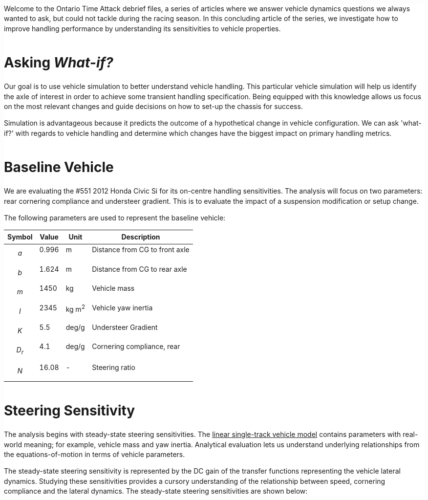 Welcome to the Ontario Time Attack debrief files, a series of articles where we
answer vehicle dynamics questions we always wanted to ask, but could not tackle
during the racing season. In this concluding article of the series, we
investigate how to improve handling performance by understanding its
sensitivities to vehicle properties.

# Asking _What-if?_
Our goal is to use vehicle simulation to better understand vehicle handling.
This particular vehicle simulation will help us identify the axle of interest
in order to achieve some transient handling specification. Being equipped with
this knowledge allows us focus on the most relevant changes and guide decisions
on how to set-up the chassis for success.

Simulation is advantageous because it predicts the outcome of a hypothetical
change in vehicle configuration. We can ask 'what-if?' with regards to vehicle
handling and determine which changes have the biggest impact on primary
handling metrics.

# Baseline Vehicle
We are evaluating the #551 2012 Honda Civic Si for its on-centre handling
sensitivities. The analysis will focus on two parameters: rear cornering
compliance and understeer gradient. This is to evaluate the impact of a
suspension modification or setup change.

The following parameters are used to represent the baseline vehicle:

| Symbol | Value | Unit | Description |
| ------ | ----- | ---- | ----------- |
| $$a$$  | 0.996 | m    | Distance from CG to front axle |
| $$b$$  | 1.624 | m    | Distance from CG to rear axle |
| $$m$$  | 1450  | kg   | Vehicle mass |
| $$I$$  | 2345  | kg m<sup>2</sup> | Vehicle yaw inertia |
| $$K$$  | 5.5   | deg/g | Understeer Gradient |
| $$D_r$$  | 4.1   | deg/g | Cornering compliance, rear |
| $$N$$  | 16.08 | - | Steering ratio |

# Steering Sensitivity
The analysis begins with steady-state steering sensitivities. The [linear
single-track vehicle model](jekyll/update/2018/09/18/single-track-bicycle.html)
contains parameters with real-world meaning; for example, vehicle mass and yaw
inertia. Analytical evaluation lets us understand underlying relationships from
the equations-of-motion in terms of vehicle parameters.

The steady-state steering sensitivity is represented by the DC gain of the
transfer functions representing the vehicle lateral dynamics. Studying these
sensitivities provides a cursory understanding of the relationship between
speed, cornering compliance and the lateral dynamics. The steady-state steering
sensitivities are shown below:
